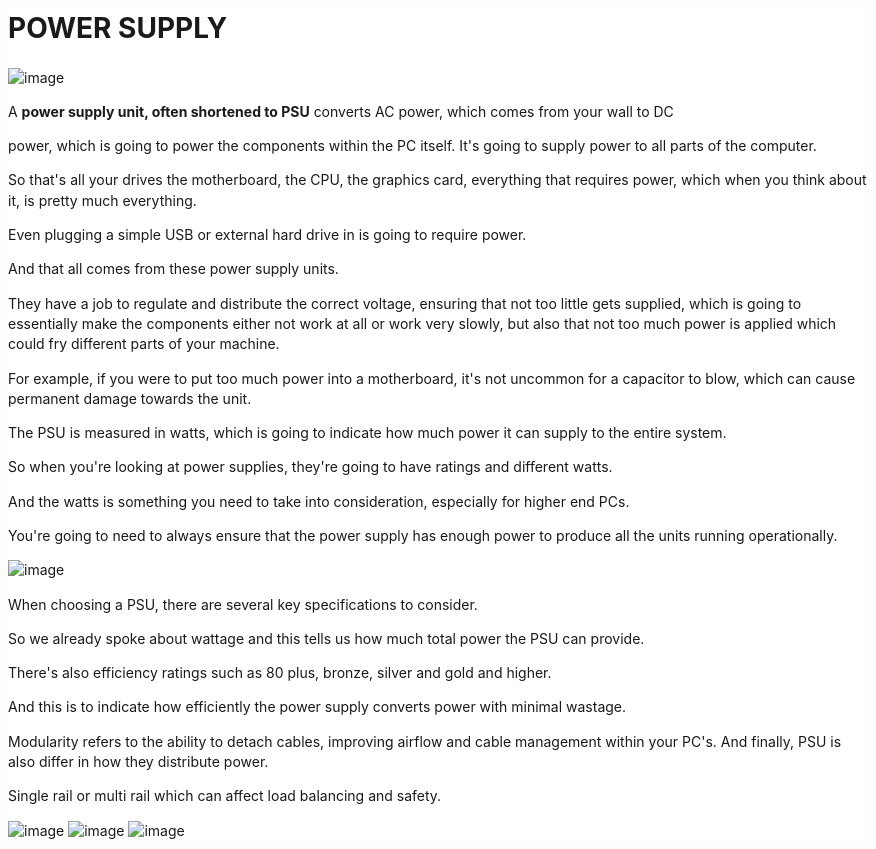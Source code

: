 
# POWER SUPPLY

<img width="1040" height="476" alt="image" src="https://github.com/user-attachments/assets/ce9feb21-6a19-4107-ac56-92e9dcaf1e34" />


A **power supply unit, often shortened to PSU** converts AC power, which comes from your wall to DC

power, which is going to power the components within the PC itself.
It's going to supply power to all parts of the computer.

So that's all your drives the motherboard, the CPU, the graphics card, everything that requires power, which when you think about it, is pretty much everything.

Even plugging a simple USB or external hard drive in is going to require power.

And that all comes from these power supply units.

They have a job to regulate and distribute the correct voltage, ensuring that not too little gets supplied, which is going to essentially make the components either not work at all or work very slowly, but also that not too much power is applied which could fry different parts of your machine.

For example, if you were to put too much power into a motherboard, it's not uncommon for a capacitor to blow, which can cause permanent damage towards the unit.

The PSU is measured in watts, which is going to indicate how much power it can supply to the entire system.

So when you're looking at power supplies, they're going to have ratings and different watts.

And the watts is something you need to take into consideration, especially for higher end PCs.

You're going to need to always ensure that the power supply has enough power to produce all the units running operationally.


<img width="1003" height="297" alt="image" src="https://github.com/user-attachments/assets/4914817d-3ae2-45d2-b9f2-30e88cd0574b" />


When choosing a PSU, there are several key specifications to consider.

So we already spoke about wattage and this tells us how much total power the PSU can provide.

There's also efficiency ratings such as 80 plus, bronze, silver and gold and higher.

And this is to indicate how efficiently the power supply converts power with minimal wastage.

Modularity refers to the ability to detach cables, improving airflow and cable management within your PC's. And finally, PSU is also differ in how they distribute power.

Single rail or multi rail which can affect load balancing and safety.


<img width="773" height="392" alt="image" src="https://github.com/user-attachments/assets/10568512-712d-43df-bca9-71849b8b1c50" />


<img width="617" height="533" alt="image" src="https://github.com/user-attachments/assets/6eb1e751-c6e1-414f-8590-0d1359fa61b1" />


<img width="548" height="292" alt="image" src="https://github.com/user-attachments/assets/ffff6e06-1679-4cbd-b0b4-f6c0828976b7" />
